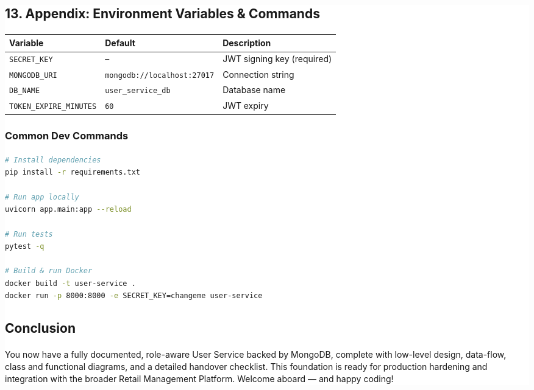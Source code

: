 ## 13. Appendix: Environment Variables \& Commands

| Variable | Default | Description |
| :-- | :-- | :-- |
| `SECRET_KEY` | – | JWT signing key (required) |
| `MONGODB_URI` | `mongodb://localhost:27017` | Connection string |
| `DB_NAME` | `user_service_db` | Database name |
| `TOKEN_EXPIRE_MINUTES` | `60` | JWT expiry |

### Common Dev Commands

```bash
# Install dependencies
pip install -r requirements.txt

# Run app locally
uvicorn app.main:app --reload

# Run tests
pytest -q

# Build & run Docker
docker build -t user-service .
docker run -p 8000:8000 -e SECRET_KEY=changeme user-service
```


## Conclusion

You now have a fully documented, role-aware User Service backed by MongoDB, complete with low-level design, data-flow, class and functional diagrams, and a detailed handover checklist. This foundation is ready for production hardening and integration with the broader Retail Management Platform. Welcome aboard — and happy coding!

